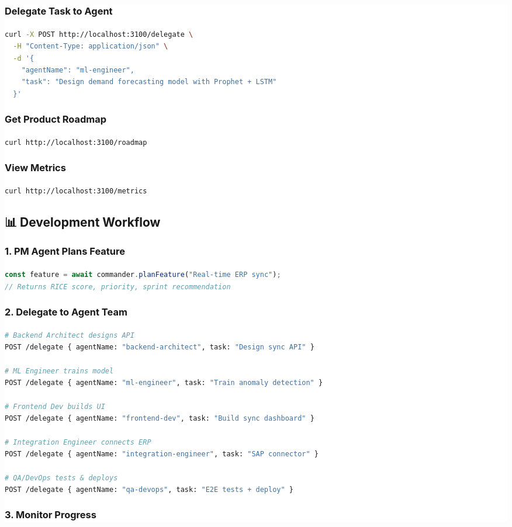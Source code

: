 ### Delegate Task to Agent

```bash
curl -X POST http://localhost:3100/delegate \
  -H "Content-Type: application/json" \
  -d '{
    "agentName": "ml-engineer",
    "task": "Design demand forecasting model with Prophet + LSTM"
  }'
```

### Get Product Roadmap

```bash
curl http://localhost:3100/roadmap
```

### View Metrics

```bash
curl http://localhost:3100/metrics
```

## 📊 Development Workflow

### 1. PM Agent Plans Feature

```typescript
const feature = await commander.planFeature("Real-time ERP sync");
// Returns RICE score, priority, sprint recommendation
```

### 2. Delegate to Agent Team

```bash
# Backend Architect designs API
POST /delegate { agentName: "backend-architect", task: "Design sync API" }

# ML Engineer trains model
POST /delegate { agentName: "ml-engineer", task: "Train anomaly detection" }

# Frontend Dev builds UI
POST /delegate { agentName: "frontend-dev", task: "Build sync dashboard" }

# Integration Engineer connects ERP
POST /delegate { agentName: "integration-engineer", task: "SAP connector" }

# QA/DevOps tests & deploys
POST /delegate { agentName: "qa-devops", task: "E2E tests + deploy" }
```

### 3. Monitor Progress
